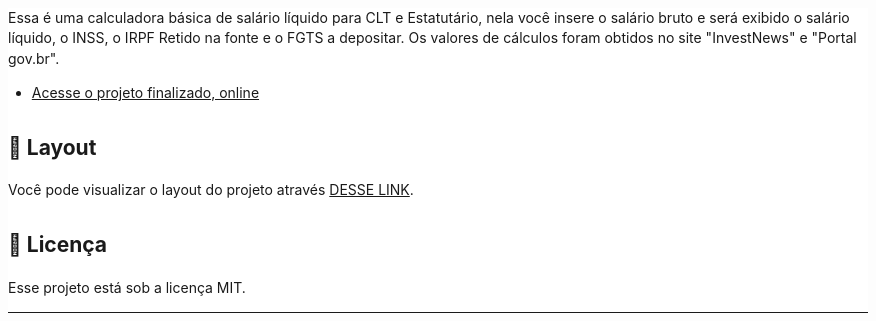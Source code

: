 Essa é uma calculadora básica de salário líquido para CLT e Estatutário, nela você insere o salário bruto e será exibido o salário líquido, o INSS, o IRPF Retido na fonte e o FGTS a depositar. Os valores de cálculos foram obtidos no site "InvestNews" e "Portal gov.br".

- [Acesse o projeto finalizado, online](https://salario-liquido-adriel.netlify.app/)

## 🔖 Layout

Você pode visualizar o layout do projeto através [DESSE LINK](https://dribbble.com/shots/11128318-Savings-Calculator-Concept).

## :memo: Licença

Esse projeto está sob a licença MIT.

---
